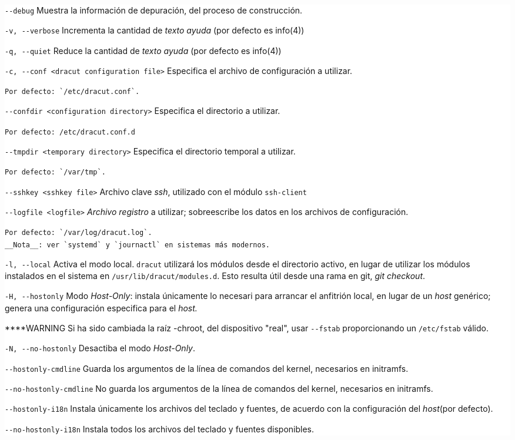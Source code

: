 `--debug`
Muestra la información de depuración, del proceso de construcción.
		
`-v, --verbose`
Incrementa la cantidad de _texto ayuda_ (por defecto es info(4))
		
`-q, --quiet`
Reduce la cantidad de _texto ayuda_ (por defecto es info(4))
		
`-c, --conf <dracut configuration file>`
Especifica el archivo de configuración a utilizar.
	
	Por defecto: `/etc/dracut.conf`.
		
`--confdir <configuration directory>`
Especifica el directorio a utilizar.
	
	Por defecto: /etc/dracut.conf.d
		
`--tmpdir <temporary directory>`
Especifica el directorio temporal a utilizar.

	Por defecto: `/var/tmp`.
		
`--sshkey <sshkey file>`
Archivo clave _ssh_, utilizado con el módulo `ssh-client` 

`--logfile <logfile>`
_Archivo registro_ a utilizar; sobreescribe los datos en los archivos de configuración.

	Por defecto: `/var/log/dracut.log`.
	__Nota__: ver `systemd` y `journactl` en sistemas más modernos.
	
`-l, --local`
Activa el modo local. `dracut` utilizará los módulos desde el directorio activo, en lugar de utilizar los módulos instalados en el sistema en `/usr/lib/dracut/modules.d`. Esto resulta útil desde una rama en git, _git checkout_.

`-H, --hostonly`
Modo _Host-Only_: instala únicamente lo necesari para arrancar el anfitrión local, en lugar de un _host_ genérico; genera una configuración especifica para el _host._

****WARNING
Si ha sido cambiada la raíz -chroot, del dispositivo "real", usar `--fstab` proporcionando un `/etc/fstab` válido.

`-N, --no-hostonly`
Desactiba el modo _Host-Only_.
 
`--hostonly-cmdline`
Guarda los argumentos de la línea de comandos del kernel, necesarios en initramfs.

`--no-hostonly-cmdline`
No guarda los argumentos de la línea de comandos del kernel, necesarios en initramfs.

`--hostonly-i18n`
Instala únicamente los archivos del teclado y fuentes, de acuerdo con la configuración del _host_(por defecto).

`--no-hostonly-i18n`
Instala todos los archivos del teclado y fuentes disponibles.
